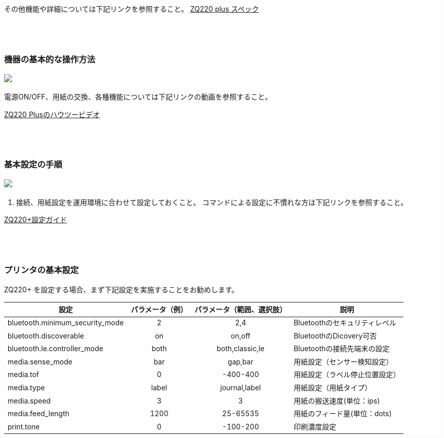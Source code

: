その他機能や詳細については下記リンクを参照すること。
[ZQ220 plus スペック](https://www.zebra.com/jp/ja/products/spec-sheets/printers/mobile/zq220-plus.html)

<br>
<br>

### 機器の基本的な操作方法

<img width="500" src="https://www.link.com.bo/wp-content/uploads/2020/09/LD0005681233_1.jpg">

電源ON/OFF、用紙の交換、各種機能については下記リンクの動画を参照すること。

[ZQ220 Plusのハウツービデオ](https://www.zebra.com/jp/ja/support-downloads/printers/mobile/zq220-plus.html#Tab-item-f2af9ec2d7-tab)

<br>
<br>

### 基本設定の手順

<img width="500" src="https://www.link.com.bo/wp-content/uploads/2020/09/zq220-3.jpg">

1. 接続、用紙設定を運用環境に合わせて設定しておくこと。
   コマンドによる設定に不慣れな方は下記リンクを参照すること。

[ZQ220+設定ガイド](https://www.zebra.com/jp/ja/support-downloads/printers/mobile/zq220-plus.html)

<br>
<br>

### プリンタの基本設定

ZQ220+ を設定する場合、まず下記設定を実施することをお勧めします。

| 設定 | パラメータ（例）   | パラメータ（範囲、選択肢）    | 説明 |
|-|:-:|:-:|-|
| bluetooth.minimum_security_mode |  2  |    2,4 | Bluetoothのセキュリティレベル
| bluetooth.discoverable |  on  |    on,off | BluetoothのDicovery可否
| bluetooth.le.controller_mode |  both  |    both,classic,le | Bluetoothの接続先端末の設定
| media.sense_mode |  bar  |    gap,bar | 用紙設定（センサー検知設定）
| media.tof |  0  |    -400-400 | 用紙設定（ラベル停止位置設定）
| media.type |  label  |    journal,label | 用紙設定（用紙タイプ）
| media.speed |  3  |    3 | 用紙の搬送速度(単位：ips)
| media.feed_length |  1200  |    25-65535 | 用紙のフィード量(単位：dots)
| print.tone |  0  |    -100-200 | 印刷濃度設定

